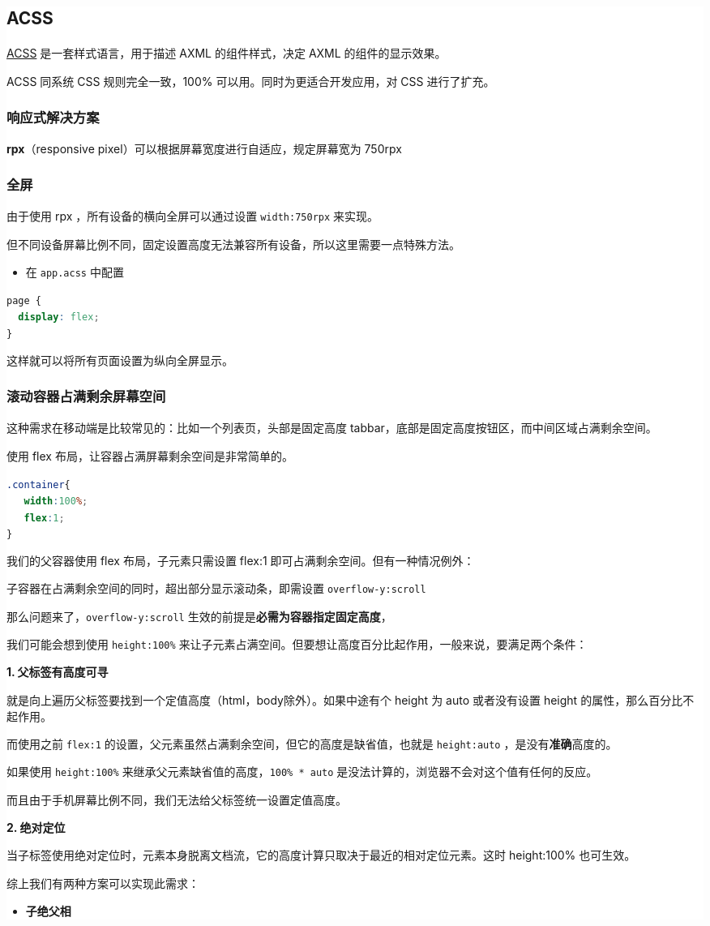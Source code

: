 ## ACSS
[ACSS](https://miniapp.open.taobao.com/doc.htm?docId=117161&docType=1&source=search) 
是一套样式语言，用于描述 AXML 的组件样式，决定 AXML 的组件的显示效果。

ACSS 同系统 CSS 规则完全一致，100% 可以用。同时为更适合开发应用，对 CSS 进行了扩充。

### 响应式解决方案

**rpx**（responsive pixel）可以根据屏幕宽度进行自适应，规定屏幕宽为 750rpx

### 全屏
由于使用 rpx ，所有设备的横向全屏可以通过设置 `width:750rpx` 来实现。

但不同设备屏幕比例不同，固定设置高度无法兼容所有设备，所以这里需要一点特殊方法。

- 在 `app.acss` 中配置
```css
page {
  display: flex;
}
```
这样就可以将所有页面设置为纵向全屏显示。

### 滚动容器占满剩余屏幕空间
这种需求在移动端是比较常见的：比如一个列表页，头部是固定高度 tabbar，底部是固定高度按钮区，而中间区域占满剩余空间。

使用 flex 布局，让容器占满屏幕剩余空间是非常简单的。
```css
.container{
   width:100%;
   flex:1;
}
```
我们的父容器使用 flex 布局，子元素只需设置 flex:1 即可占满剩余空间。但有一种情况例外：

子容器在占满剩余空间的同时，超出部分显示滚动条，即需设置 `overflow-y:scroll`


那么问题来了，`overflow-y:scroll` 生效的前提是**必需为容器指定固定高度**，

我们可能会想到使用 `height:100%` 来让子元素占满空间。但要想让高度百分比起作用，一般来说，要满足两个条件：

**1. 父标签有高度可寻**

就是向上遍历父标签要找到一个定值高度（html，body除外）。如果中途有个 height 为 auto 或者没有设置 height
的属性，那么百分比不起作用。 

而使用之前 `flex:1` 的设置，父元素虽然占满剩余空间，但它的高度是缺省值，也就是 `height:auto` ，是没有**准确**高度的。

如果使用 `height:100%` 来继承父元素缺省值的高度，`100% * auto` 是没法计算的，浏览器不会对这个值有任何的反应。

而且由于手机屏幕比例不同，我们无法给父标签统一设置定值高度。

**2. 绝对定位**

当子标签使用绝对定位时，元素本身脱离文档流，它的高度计算只取决于最近的相对定位元素。这时 height:100% 也可生效。

综上我们有两种方案可以实现此需求：
- **子绝父相**
